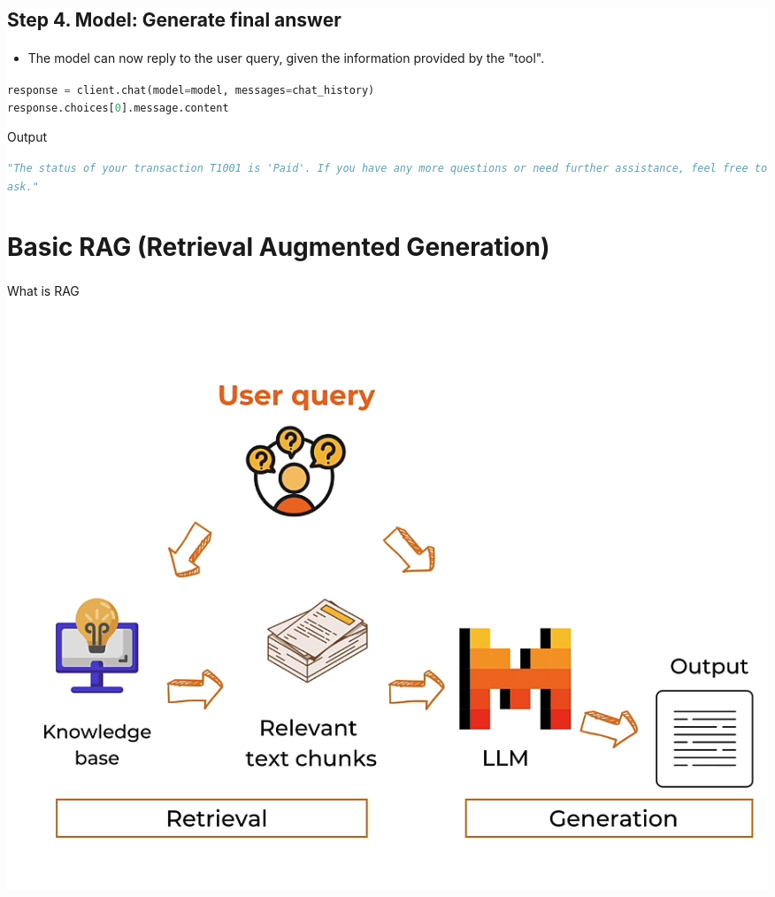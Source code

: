 ## Step 4. Model: Generate final answer
- The model can now reply to the user query, given the information provided by the "tool".





```py
response = client.chat(model=model, messages=chat_history)
response.choices[0].message.content
```

Output

```py
"The status of your transaction T1001 is 'Paid'. If you have any more questions or need further assistance, feel free to ask."
```





# Basic RAG (Retrieval Augmented Generation)

What is RAG

![image-20240602142906336](./assets/image-20240602142906336.png)
